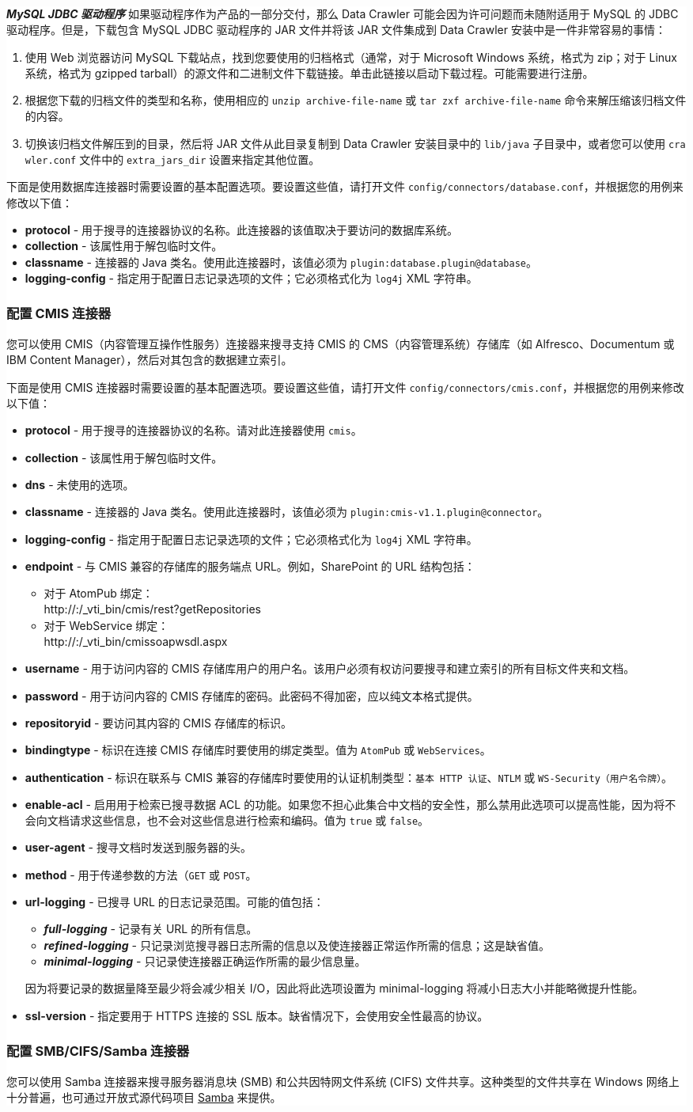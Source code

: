 ***MySQL JDBC 驱动程序***
如果驱动程序作为产品的一部分交付，那么 Data Crawler 可能会因为许可问题而未随附适用于 MySQL 的 JDBC 驱动程序。但是，下载包含 MySQL JDBC 驱动程序的 JAR 文件并将该 JAR 文件集成到 Data Crawler 安装中是一件非常容易的事情：

1.	使用 Web 浏览器访问 MySQL 下载站点，找到您要使用的归档格式（通常，对于 Microsoft Windows 系统，格式为 zip；对于 Linux 系统，格式为 gzipped tarball）的源文件和二进制文件下载链接。单击此链接以启动下载过程。可能需要进行注册。

2.	根据您下载的归档文件的类型和名称，使用相应的 `unzip archive-file-name` 或 `tar zxf archive-file-name` 命令来解压缩该归档文件的内容。

3.	切换该归档文件解压到的目录，然后将 JAR 文件从此目录复制到 Data Crawler 安装目录中的 `lib/java` 子目录中，或者您可以使用 `crawler.conf` 文件中的 `extra_jars_dir` 设置来指定其他位置。

下面是使用数据库连接器时需要设置的基本配置选项。要设置这些值，请打开文件 `config/connectors/database.conf`，并根据您的用例来修改以下值：

*  **protocol** - 用于搜寻的连接器协议的名称。此连接器的该值取决于要访问的数据库系统。
*  **collection** - 该属性用于解包临时文件。
*  **classname** - 连接器的 Java 类名。使用此连接器时，该值必须为 `plugin:database.plugin@database`。
*  **logging-config** - 指定用于配置日志记录选项的文件；它必须格式化为 `log4j` XML 字符串。

### 配置 CMIS 连接器
您可以使用 CMIS（内容管理互操作性服务）连接器来搜寻支持 CMIS 的 CMS（内容管理系统）存储库（如 Alfresco、Documentum 或 IBM Content Manager），然后对其包含的数据建立索引。

下面是使用 CMIS 连接器时需要设置的基本配置选项。要设置这些值，请打开文件 `config/connectors/cmis.conf`，并根据您的用例来修改以下值：

*  **protocol** - 用于搜寻的连接器协议的名称。请对此连接器使用 `cmis`。
*  **collection** - 该属性用于解包临时文件。
*  **dns** - 未使用的选项。
*  **classname** - 连接器的 Java 类名。使用此连接器时，该值必须为 `plugin:cmis-v1.1.plugin@connector`。
*  **logging-config** - 指定用于配置日志记录选项的文件；它必须格式化为 `log4j` XML 字符串。
*  **endpoint** - 与 CMIS 兼容的存储库的服务端点 URL。例如，SharePoint 的 URL 结构包括：
   *  对于 AtomPub 绑定：   
      http://<server>:<port>/_vti_bin/cmis/rest?getRepositories
   *  对于 WebService 绑定：   
      http://<server>:<port>/_vti_bin/cmissoapwsdl.aspx

*  **username** - 用于访问内容的 CMIS 存储库用户的用户名。该用户必须有权访问要搜寻和建立索引的所有目标文件夹和文档。
*  **password** - 用于访问内容的 CMIS 存储库的密码。此密码不得加密，应以纯文本格式提供。
*  **repositoryid** - 要访问其内容的 CMIS 存储库的标识。
*  **bindingtype** - 标识在连接 CMIS 存储库时要使用的绑定类型。值为 `AtomPub` 或 `WebServices`。
*  **authentication** - 标识在联系与 CMIS 兼容的存储库时要使用的认证机制类型：`基本 HTTP 认证`、`NTLM` 或 `WS-Security（用户名令牌）`。
*  **enable-acl** - 启用用于检索已搜寻数据 ACL 的功能。如果您不担心此集合中文档的安全性，那么禁用此选项可以提高性能，因为将不会向文档请求这些信息，也不会对这些信息进行检索和编码。值为 `true` 或 `false`。
*  **user-agent** - 搜寻文档时发送到服务器的头。
*  **method** - 用于传递参数的方法（`GET` 或 `POST`。
*  **url-logging** - 已搜寻 URL 的日志记录范围。可能的值包括：

   *  ***full-logging*** - 记录有关 URL 的所有信息。
   *  ***refined-logging*** - 只记录浏览搜寻器日志所需的信息以及使连接器正常运作所需的信息；这是缺省值。
   *  ***minimal-logging*** - 只记录使连接器正确运作所需的最少信息量。

   因为将要记录的数据量降至最少将会减少相关 I/O，因此将此选项设置为 minimal-logging 将减小日志大小并能略微提升性能。
*  **ssl-version** - 指定要用于 HTTPS 连接的 SSL 版本。缺省情况下，会使用安全性最高的协议。

### 配置 SMB/CIFS/Samba 连接器
您可以使用 Samba 连接器来搜寻服务器消息块 (SMB) 和公共因特网文件系统 (CIFS) 文件共享。这种类型的文件共享在 Windows 网络上十分普遍，也可通过开放式源代码项目 [Samba](https://www.samba.org/) 来提供。
